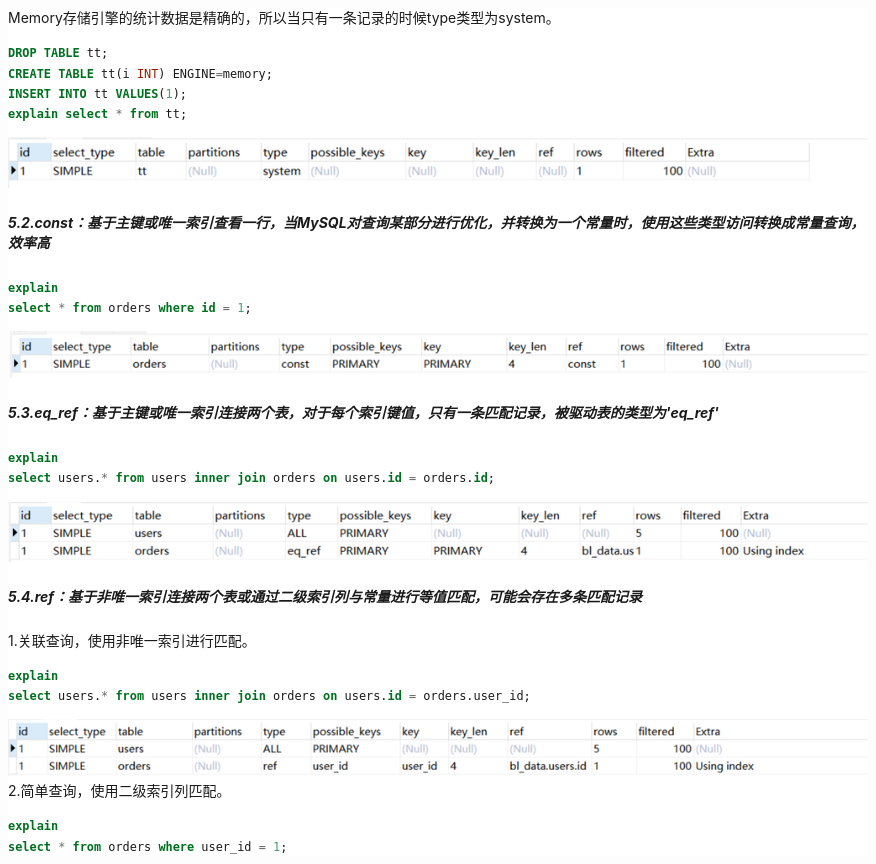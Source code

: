 Memory存储引擎的统计数据是精确的，所以当只有一条记录的时候type类型为system。

```sql
DROP TABLE tt;
CREATE TABLE tt(i INT) ENGINE=memory;
INSERT INTO tt VALUES(1);
explain select * from tt;
```

![1681368181258-8eb20a57-c719-4756-afc6-1f0ec8a72ad2.png](./img/4_xIH9kdrSNB7IMN/1681368181258-8eb20a57-c719-4756-afc6-1f0ec8a72ad2-911899.png)

##### 5.2.const：基于主键或唯一索引查看一行，当MySQL对查询某部分进行优化，并转换为一个常量时，使用这些类型访问转换成常量查询，效率高

```sql
explain
select * from orders where id = 1;
```

![1681366253574-0fa5ca6c-2d64-40f0-9a01-2454c736e53a.png](./img/4_xIH9kdrSNB7IMN/1681366253574-0fa5ca6c-2d64-40f0-9a01-2454c736e53a-854861.png)

##### 5.3.eq_ref：基于主键或唯一索引连接两个表，对于每个索引键值，只有一条匹配记录，被驱动表的类型为'eq_ref'

```sql
explain
select users.* from users inner join orders on users.id = orders.id;
```

![1681366272461-a8f66d17-3156-448c-97c5-d9421863ebb1.png](./img/4_xIH9kdrSNB7IMN/1681366272461-a8f66d17-3156-448c-97c5-d9421863ebb1-972883.png)

##### 5.4.ref：基于非唯一索引连接两个表或通过二级索引列与常量进行等值匹配，可能会存在多条匹配记录

1.关联查询，使用非唯一索引进行匹配。

```sql
explain
select users.* from users inner join orders on users.id = orders.user_id;
```

![1681366725970-346f1c6a-4c3c-4076-a06a-239a9f1c28f7.png](./img/4_xIH9kdrSNB7IMN/1681366725970-346f1c6a-4c3c-4076-a06a-239a9f1c28f7-069916.png)  
2.简单查询，使用二级索引列匹配。

```sql
explain
select * from orders where user_id = 1;
```
